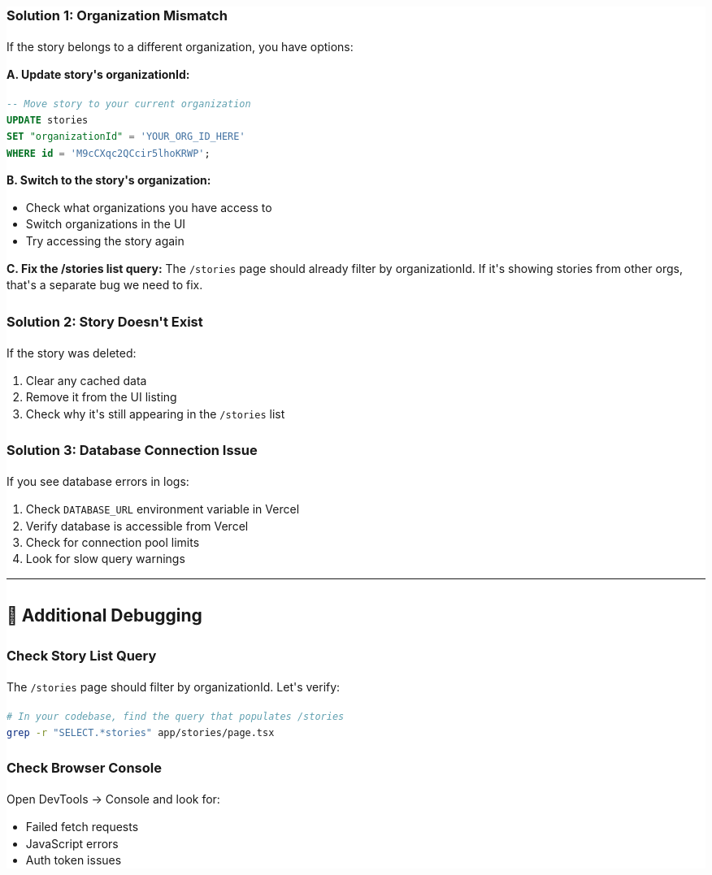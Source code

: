 ### Solution 1: Organization Mismatch

If the story belongs to a different organization, you have options:

**A. Update story's organizationId:**
```sql
-- Move story to your current organization
UPDATE stories
SET "organizationId" = 'YOUR_ORG_ID_HERE'
WHERE id = 'M9cCXqc2QCcir5lhoKRWP';
```

**B. Switch to the story's organization:**
- Check what organizations you have access to
- Switch organizations in the UI
- Try accessing the story again

**C. Fix the /stories list query:**
The `/stories` page should already filter by organizationId. If it's showing stories from other orgs, that's a separate bug we need to fix.

### Solution 2: Story Doesn't Exist

If the story was deleted:

1. Clear any cached data
2. Remove it from the UI listing
3. Check why it's still appearing in the `/stories` list

### Solution 3: Database Connection Issue

If you see database errors in logs:
1. Check `DATABASE_URL` environment variable in Vercel
2. Verify database is accessible from Vercel
3. Check for connection pool limits
4. Look for slow query warnings

---

## 🔎 Additional Debugging

### Check Story List Query

The `/stories` page should filter by organizationId. Let's verify:

```bash
# In your codebase, find the query that populates /stories
grep -r "SELECT.*stories" app/stories/page.tsx
```

### Check Browser Console

Open DevTools → Console and look for:
- Failed fetch requests
- JavaScript errors
- Auth token issues
